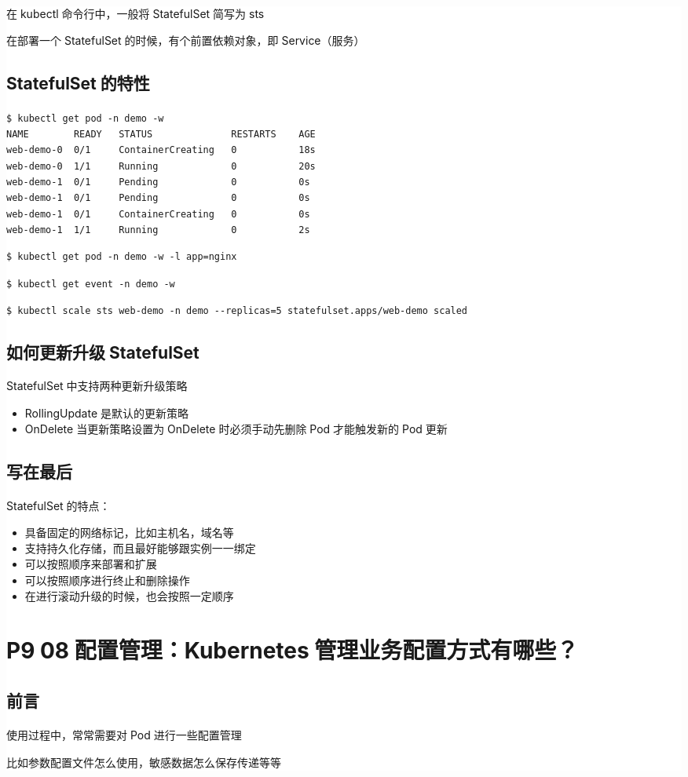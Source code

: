 在 kubectl 命令行中，一般将 StatefulSet 简写为 sts

在部署一个 StatefulSet 的时候，有个前置依赖对象，即 Service（服务）

## StatefulSet 的特性

```shell
$ kubectl get pod -n demo -w
NAME		READY	STATUS				RESTARTS	AGE
web-demo-0	0/1		ContainerCreating	0			18s
web-demo-0	1/1		Running				0			20s
web-demo-1	0/1		Pending				0			0s
web-demo-1	0/1		Pending				0			0s
web-demo-1	0/1		ContainerCreating	0			0s
web-demo-1	1/1		Running				0			2s
```

```shell
$ kubectl get pod -n demo -w -l app=nginx
```

```shell
$ kubectl get event -n demo -w
```

```shell
$ kubectl scale sts web-demo -n demo --replicas=5 statefulset.apps/web-demo scaled
```

## 如何更新升级 StatefulSet

StatefulSet 中支持两种更新升级策略

- RollingUpdate 是默认的更新策略
- OnDelete 当更新策略设置为 OnDelete 时必须手动先删除 Pod 才能触发新的 Pod 更新

## 写在最后

StatefulSet 的特点：

- 具备固定的网络标记，比如主机名，域名等
- 支持持久化存储，而且最好能够跟实例一一绑定
- 可以按照顺序来部署和扩展
- 可以按照顺序进行终止和删除操作
- 在进行滚动升级的时候，也会按照一定顺序

# P9 08 配置管理：Kubernetes 管理业务配置方式有哪些？

## 前言

使用过程中，常常需要对 Pod 进行一些配置管理

比如参数配置文件怎么使用，敏感数据怎么保存传递等等
